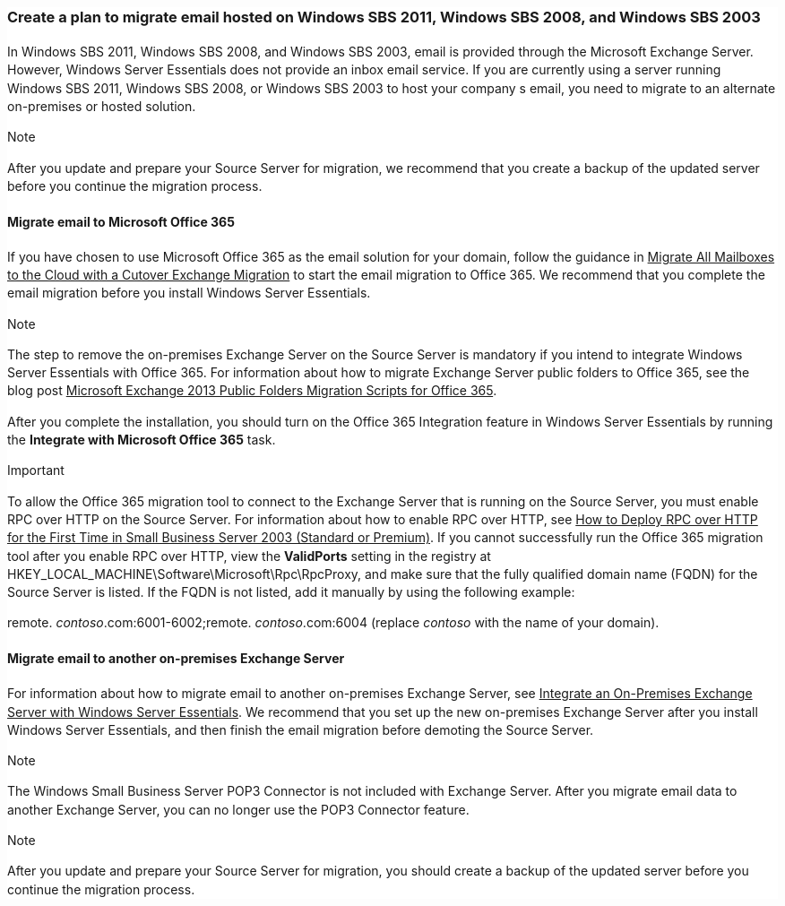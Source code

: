 
### Create a plan to migrate email hosted on Windows SBS 2011, Windows SBS 2008, and Windows SBS 2003  
 In Windows SBS 2011, Windows SBS 2008, and Windows SBS 2003, email is provided through the Microsoft Exchange Server. However,  Windows Server Essentials does not provide an inbox email service. If you are currently using a server running Windows SBS 2011, Windows SBS 2008, or Windows SBS 2003 to host your company s email, you need to migrate to an alternate on-premises or hosted solution.  

> [!NOTE]
>  After you update and prepare your Source Server for migration, we recommend that you create a backup of the updated server before you continue the migration process.  

#### Migrate email to Microsoft Office 365  
 If you have chosen to use Microsoft Office 365 as the email solution for your domain, follow the guidance in [Migrate All Mailboxes to the Cloud with a Cutover Exchange Migration](https://help.outlook.com/140/ms.exch.ecp.emailmigrationwizardexchangelearnmore.aspx) to start the email migration to Office 365. We recommend that you complete the email migration before you install  Windows Server Essentials.  

> [!NOTE]
>  The step to remove the on-premises Exchange Server on the Source Server is mandatory if you intend to integrate  Windows Server Essentials with Office 365. For information about how to migrate Exchange Server public folders to Office 365,  see the blog post [Microsoft Exchange 2013 Public Folders Migration Scripts for Office 365](https://blogs.technet.com/b/fmustafa/archive/2013/04/11/microsoft-exchange-2013-public-folders-migration-scripts-for-office-365.aspx).  
>   
>  After you complete the installation, you should turn on the Office 365 Integration feature in  Windows Server Essentials by running the **Integrate with Microsoft Office 365** task.  

> [!IMPORTANT]
>  To allow the Office 365 migration tool to connect to the Exchange Server that is running on the Source Server, you must enable RPC over HTTP on the Source Server. For information about how to enable RPC over HTTP, see [How to Deploy RPC over HTTP for the First Time in Small Business Server 2003 (Standard or Premium)](https://technet.microsoft.com/library/bb123622%28EXCHG.65%29.aspx). If you cannot successfully run the Office 365 migration tool after you enable RPC over HTTP, view the **ValidPorts** setting in the registry at HKEY_LOCAL_MACHINE\Software\Microsoft\Rpc\RpcProxy, and make sure that the fully qualified domain name (FQDN) for the Source Server is listed. If the FQDN is not listed, add it manually by using the following example:  
>   
>  remote. *contoso*.com:6001-6002;remote. *contoso*.com:6004 (replace *contoso* with the name of your domain).  

#### Migrate email to another on-premises Exchange Server  
 For information about how to migrate email to another on-premises Exchange Server, see [Integrate an On-Premises Exchange Server with Windows Server Essentials](https://technet.microsoft.com/library/jj200172.aspx). We recommend that you set up the new on-premises Exchange Server after you install  Windows Server Essentials, and then finish the email migration before demoting the Source Server.  

> [!NOTE]
>  The Windows Small Business Server POP3 Connector is not included with Exchange Server. After you migrate email data to another Exchange Server, you can no longer use the POP3 Connector feature.  

> [!NOTE]
>  After you update and prepare your Source Server for migration, you should create a backup of the updated server before you continue the migration process.  
